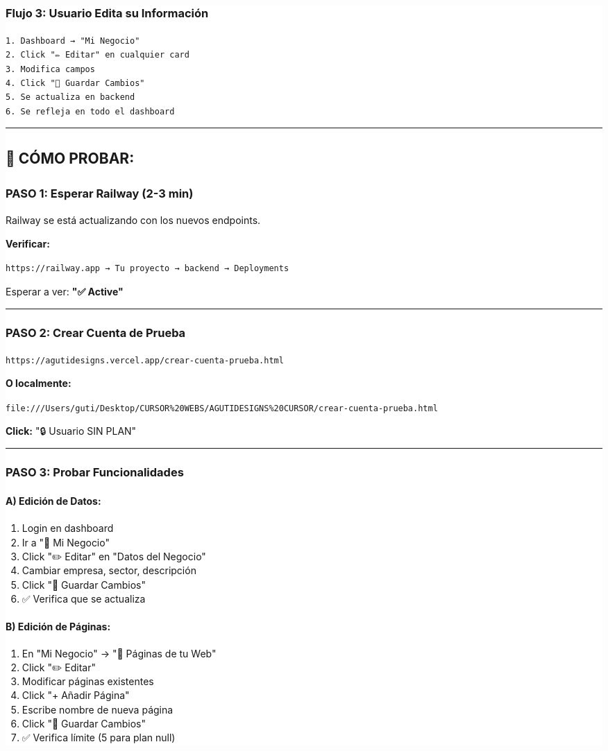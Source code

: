 ### **Flujo 3: Usuario Edita su Información**
```
1. Dashboard → "Mi Negocio"
2. Click "✏️ Editar" en cualquier card
3. Modifica campos
4. Click "💾 Guardar Cambios"
5. Se actualiza en backend
6. Se refleja en todo el dashboard
```

---

## 🧪 CÓMO PROBAR:

### **PASO 1: Esperar Railway (2-3 min)**

Railway se está actualizando con los nuevos endpoints.

**Verificar:**
```
https://railway.app → Tu proyecto → backend → Deployments
```

Esperar a ver: **"✅ Active"**

---

### **PASO 2: Crear Cuenta de Prueba**

```
https://agutidesigns.vercel.app/crear-cuenta-prueba.html
```

**O localmente:**
```
file:///Users/guti/Desktop/CURSOR%20WEBS/AGUTIDESIGNS%20CURSOR/crear-cuenta-prueba.html
```

**Click:** "🔒 Usuario SIN PLAN"

---

### **PASO 3: Probar Funcionalidades**

#### **A) Edición de Datos:**
1. Login en dashboard
2. Ir a "🏢 Mi Negocio"
3. Click "✏️ Editar" en "Datos del Negocio"
4. Cambiar empresa, sector, descripción
5. Click "💾 Guardar Cambios"
6. ✅ Verifica que se actualiza

#### **B) Edición de Páginas:**
1. En "Mi Negocio" → "📄 Páginas de tu Web"
2. Click "✏️ Editar"
3. Modificar páginas existentes
4. Click "+ Añadir Página"
5. Escribe nombre de nueva página
6. Click "💾 Guardar Cambios"
7. ✅ Verifica límite (5 para plan null)
